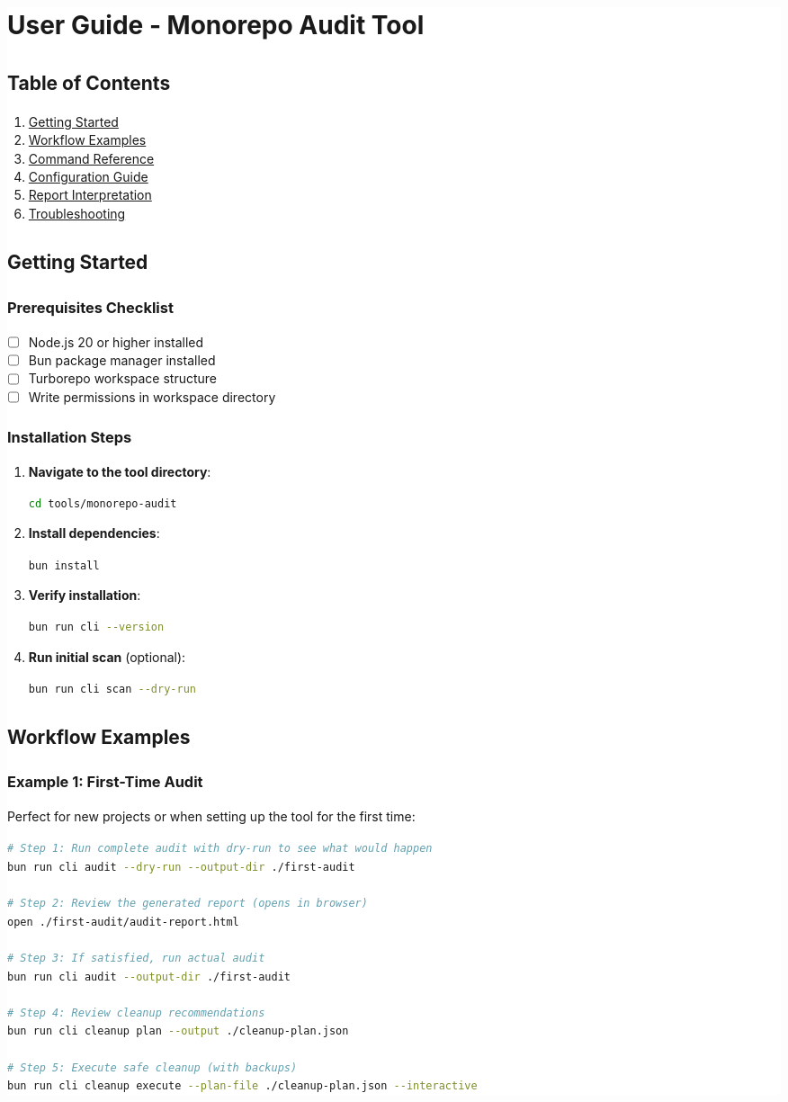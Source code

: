 # User Guide - Monorepo Audit Tool

## Table of Contents

1. [Getting Started](#getting-started)
2. [Workflow Examples](#workflow-examples)
3. [Command Reference](#command-reference)
4. [Configuration Guide](#configuration-guide)
5. [Report Interpretation](#report-interpretation)
6. [Troubleshooting](#troubleshooting)

## Getting Started

### Prerequisites Checklist

- [ ] Node.js 20 or higher installed
- [ ] Bun package manager installed
- [ ] Turborepo workspace structure
- [ ] Write permissions in workspace directory

### Installation Steps

1. **Navigate to the tool directory**:
   ```bash
   cd tools/monorepo-audit
   ```

2. **Install dependencies**:
   ```bash
   bun install
   ```

3. **Verify installation**:
   ```bash
   bun run cli --version
   ```

4. **Run initial scan** (optional):
   ```bash
   bun run cli scan --dry-run
   ```

## Workflow Examples

### Example 1: First-Time Audit

Perfect for new projects or when setting up the tool for the first time:

```bash
# Step 1: Run complete audit with dry-run to see what would happen
bun run cli audit --dry-run --output-dir ./first-audit

# Step 2: Review the generated report (opens in browser)
open ./first-audit/audit-report.html

# Step 3: If satisfied, run actual audit  
bun run cli audit --output-dir ./first-audit

# Step 4: Review cleanup recommendations
bun run cli cleanup plan --output ./cleanup-plan.json

# Step 5: Execute safe cleanup (with backups)
bun run cli cleanup execute --plan-file ./cleanup-plan.json --interactive
```
